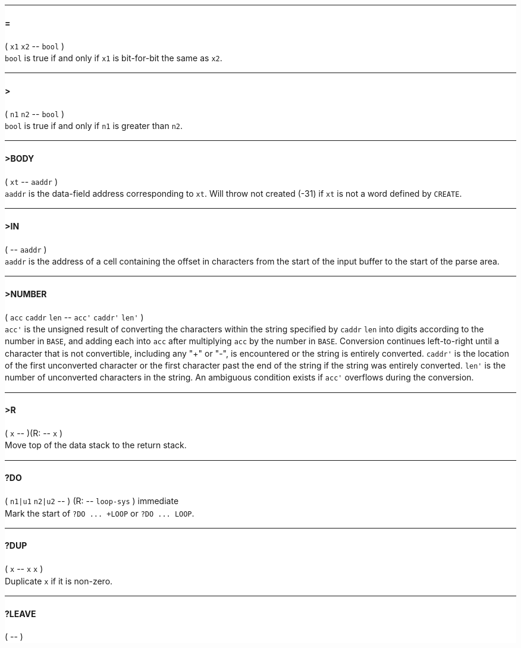 - - -
#### =
( `x1` `x2` -- `bool` )  
`bool` is true if and only if `x1` is bit-for-bit the same as `x2`.

- - -
#### >
( `n1` `n2` -- `bool` )  
`bool` is true if and only if `n1` is greater than `n2`.

- - -
#### >BODY
( `xt` -- `aaddr` )  
`aaddr` is the data-field address corresponding to `xt`.  Will throw not created (-31) if `xt` is not a word defined by `CREATE`.

- - -
#### >IN
( -- `aaddr` )  
`aaddr` is the address of a cell containing the offset in characters from the start of the
input buffer to the start of the parse area.

- - -
#### >NUMBER
( `acc` `caddr` `len` -- `acc'` `caddr'` `len'` )  
`acc'` is the unsigned result of converting the characters within the string specified by `caddr` `len` into digits according to the number in `BASE`, and adding each into `acc` after multiplying `acc` by the number in `BASE`.  Conversion continues left-to-right until a character that is not convertible, including any "+" or "-", is encountered or the string is entirely converted.  `caddr'` is the location of the first unconverted character or the first character past the end of the string if the string was entirely converted.  `len'` is the number of unconverted characters in the string.  An ambiguous condition exists if `acc'` overflows during the conversion.

- - -
#### >R
( `x` -- )(R: -- `x` )  
Move top of the data stack to the return stack.

- - -
#### ?DO
( `n1|u1` `n2|u2` -- ) (R: -- `loop-sys` ) immediate  
Mark the start of `?DO ... +LOOP` or `?DO ... LOOP`.

- - -
#### ?DUP
( `x` -- `x` `x` )  
Duplicate `x` if it is non-zero.

- - -
#### ?LEAVE
( -- )  
